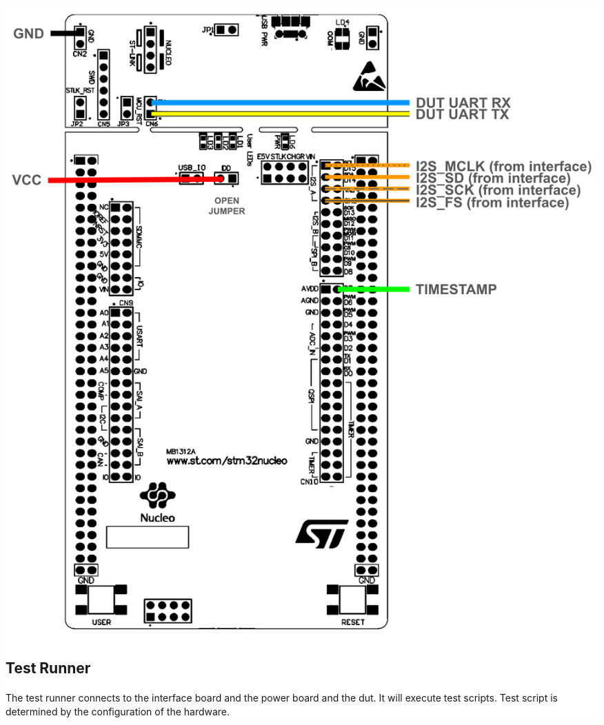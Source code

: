 ![DUT Wiring](img/L4R5ZI.png)

## Test Runner
The test runner connects to the interface board and the power board and the dut.  It will execute test scripts.
Test script is determined by the configuration of the hardware.
